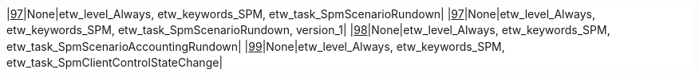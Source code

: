 |[97](events/event-97.md)|None|etw_level_Always, etw_keywords_SPM, etw_task_SpmScenarioRundown|
|[97](events/event-97_v1.md)|None|etw_level_Always, etw_keywords_SPM, etw_task_SpmScenarioRundown, version_1|
|[98](events/event-98.md)|None|etw_level_Always, etw_keywords_SPM, etw_task_SpmScenarioAccountingRundown|
|[99](events/event-99.md)|None|etw_level_Always, etw_keywords_SPM, etw_task_SpmClientControlStateChange|
